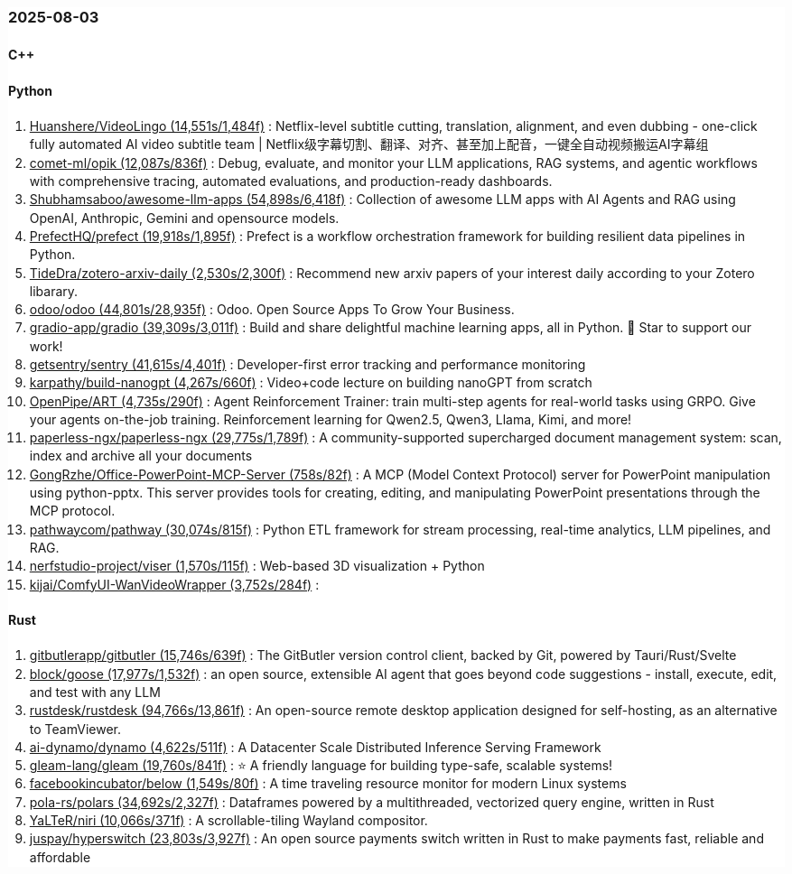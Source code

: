### 2025-08-03

#### C++

#### Python
1. [Huanshere/VideoLingo (14,551s/1,484f)](https://github.com/Huanshere/VideoLingo) : Netflix-level subtitle cutting, translation, alignment, and even dubbing - one-click fully automated AI video subtitle team | Netflix级字幕切割、翻译、对齐、甚至加上配音，一键全自动视频搬运AI字幕组
2. [comet-ml/opik (12,087s/836f)](https://github.com/comet-ml/opik) : Debug, evaluate, and monitor your LLM applications, RAG systems, and agentic workflows with comprehensive tracing, automated evaluations, and production-ready dashboards.
3. [Shubhamsaboo/awesome-llm-apps (54,898s/6,418f)](https://github.com/Shubhamsaboo/awesome-llm-apps) : Collection of awesome LLM apps with AI Agents and RAG using OpenAI, Anthropic, Gemini and opensource models.
4. [PrefectHQ/prefect (19,918s/1,895f)](https://github.com/PrefectHQ/prefect) : Prefect is a workflow orchestration framework for building resilient data pipelines in Python.
5. [TideDra/zotero-arxiv-daily (2,530s/2,300f)](https://github.com/TideDra/zotero-arxiv-daily) : Recommend new arxiv papers of your interest daily according to your Zotero libarary.
6. [odoo/odoo (44,801s/28,935f)](https://github.com/odoo/odoo) : Odoo. Open Source Apps To Grow Your Business.
7. [gradio-app/gradio (39,309s/3,011f)](https://github.com/gradio-app/gradio) : Build and share delightful machine learning apps, all in Python. 🌟 Star to support our work!
8. [getsentry/sentry (41,615s/4,401f)](https://github.com/getsentry/sentry) : Developer-first error tracking and performance monitoring
9. [karpathy/build-nanogpt (4,267s/660f)](https://github.com/karpathy/build-nanogpt) : Video+code lecture on building nanoGPT from scratch
10. [OpenPipe/ART (4,735s/290f)](https://github.com/OpenPipe/ART) : Agent Reinforcement Trainer: train multi-step agents for real-world tasks using GRPO. Give your agents on-the-job training. Reinforcement learning for Qwen2.5, Qwen3, Llama, Kimi, and more!
11. [paperless-ngx/paperless-ngx (29,775s/1,789f)](https://github.com/paperless-ngx/paperless-ngx) : A community-supported supercharged document management system: scan, index and archive all your documents
12. [GongRzhe/Office-PowerPoint-MCP-Server (758s/82f)](https://github.com/GongRzhe/Office-PowerPoint-MCP-Server) : A MCP (Model Context Protocol) server for PowerPoint manipulation using python-pptx. This server provides tools for creating, editing, and manipulating PowerPoint presentations through the MCP protocol.
13. [pathwaycom/pathway (30,074s/815f)](https://github.com/pathwaycom/pathway) : Python ETL framework for stream processing, real-time analytics, LLM pipelines, and RAG.
14. [nerfstudio-project/viser (1,570s/115f)](https://github.com/nerfstudio-project/viser) : Web-based 3D visualization + Python
15. [kijai/ComfyUI-WanVideoWrapper (3,752s/284f)](https://github.com/kijai/ComfyUI-WanVideoWrapper) : 

#### Rust
1. [gitbutlerapp/gitbutler (15,746s/639f)](https://github.com/gitbutlerapp/gitbutler) : The GitButler version control client, backed by Git, powered by Tauri/Rust/Svelte
2. [block/goose (17,977s/1,532f)](https://github.com/block/goose) : an open source, extensible AI agent that goes beyond code suggestions - install, execute, edit, and test with any LLM
3. [rustdesk/rustdesk (94,766s/13,861f)](https://github.com/rustdesk/rustdesk) : An open-source remote desktop application designed for self-hosting, as an alternative to TeamViewer.
4. [ai-dynamo/dynamo (4,622s/511f)](https://github.com/ai-dynamo/dynamo) : A Datacenter Scale Distributed Inference Serving Framework
5. [gleam-lang/gleam (19,760s/841f)](https://github.com/gleam-lang/gleam) : ⭐️ A friendly language for building type-safe, scalable systems!
6. [facebookincubator/below (1,549s/80f)](https://github.com/facebookincubator/below) : A time traveling resource monitor for modern Linux systems
7. [pola-rs/polars (34,692s/2,327f)](https://github.com/pola-rs/polars) : Dataframes powered by a multithreaded, vectorized query engine, written in Rust
8. [YaLTeR/niri (10,066s/371f)](https://github.com/YaLTeR/niri) : A scrollable-tiling Wayland compositor.
9. [juspay/hyperswitch (23,803s/3,927f)](https://github.com/juspay/hyperswitch) : An open source payments switch written in Rust to make payments fast, reliable and affordable